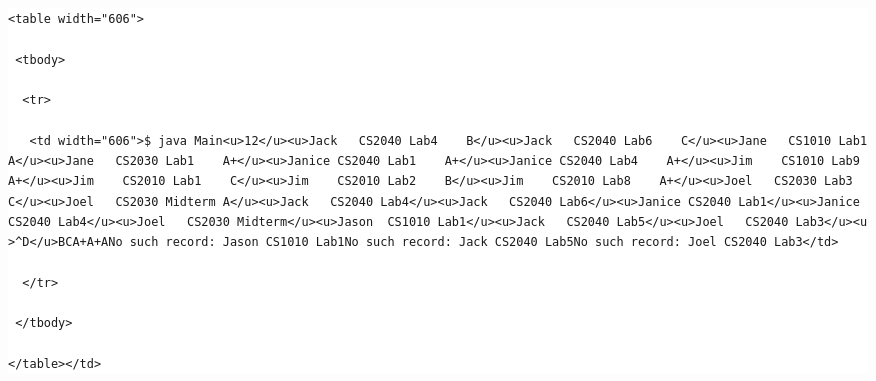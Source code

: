     <table width="606">

     <tbody>

      <tr>

       <td width="606">$ java Main<u>12</u><u>Jack   CS2040 Lab4    B</u><u>Jack   CS2040 Lab6    C</u><u>Jane   CS1010 Lab1    A</u><u>Jane   CS2030 Lab1    A+</u><u>Janice CS2040 Lab1    A+</u><u>Janice CS2040 Lab4    A+</u><u>Jim    CS1010 Lab9    A+</u><u>Jim    CS2010 Lab1    C</u><u>Jim    CS2010 Lab2    B</u><u>Jim    CS2010 Lab8    A+</u><u>Joel   CS2030 Lab3    C</u><u>Joel   CS2030 Midterm A</u><u>Jack   CS2040 Lab4</u><u>Jack   CS2040 Lab6</u><u>Janice CS2040 Lab1</u><u>Janice CS2040 Lab4</u><u>Joel   CS2030 Midterm</u><u>Jason  CS1010 Lab1</u><u>Jack   CS2040 Lab5</u><u>Joel   CS2040 Lab3</u><u>^D</u>BCA+A+ANo such record: Jason CS1010 Lab1No such record: Jack CS2040 Lab5No such record: Joel CS2040 Lab3</td>

      </tr>

     </tbody>

    </table></td>

  </tr>

  <tr>

   <td colspan="3" width="681"></td>

  </tr>

 </tbody>

</table>



